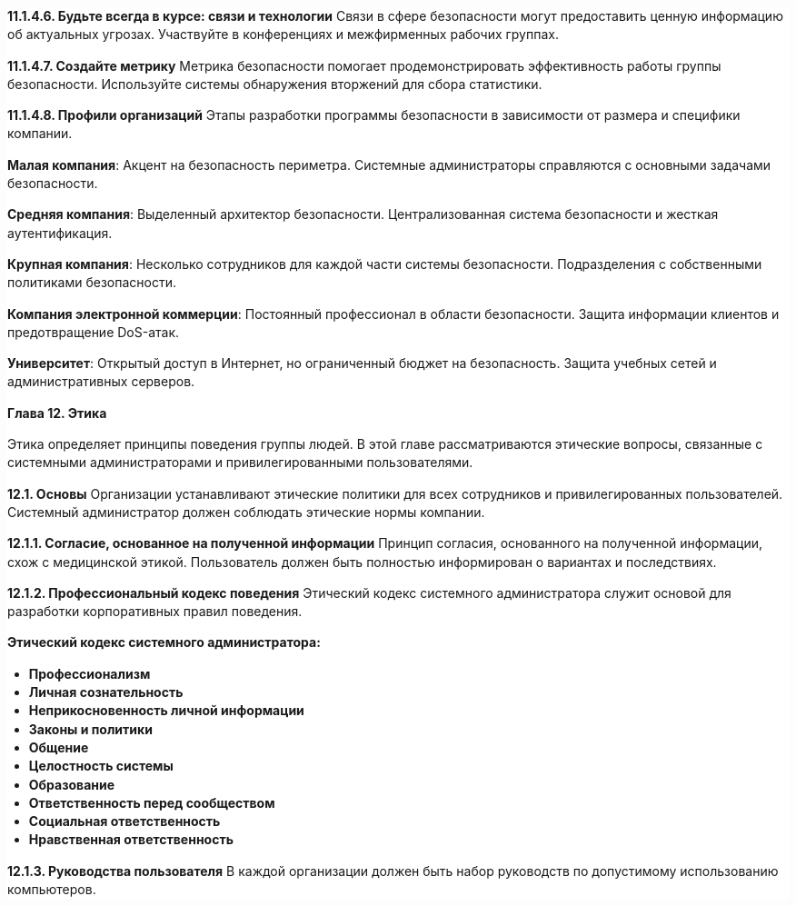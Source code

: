 **11.1.4.6. Будьте всегда в курсе: связи и технологии**
Связи в сфере безопасности могут предоставить ценную информацию об актуальных угрозах. Участвуйте в конференциях и межфирменных рабочих группах.

**11.1.4.7. Создайте метрику**
Метрика безопасности помогает продемонстрировать эффективность работы группы безопасности. Используйте системы обнаружения вторжений для сбора статистики.

**11.1.4.8. Профили организаций**
Этапы разработки программы безопасности в зависимости от размера и специфики компании.

**Малая компания**: Акцент на безопасность периметра. Системные администраторы справляются с основными задачами безопасности.

**Средняя компания**: Выделенный архитектор безопасности. Централизованная система безопасности и жесткая аутентификация.

**Крупная компания**: Несколько сотрудников для каждой части системы безопасности. Подразделения с собственными политиками безопасности.

**Компания электронной коммерции**: Постоянный профессионал в области безопасности. Защита информации клиентов и предотвращение DoS-атак.

**Университет**: Открытый доступ в Интернет, но ограниченный бюджет на безопасность. Защита учебных сетей и административных серверов.

**Глава 12. Этика**

Этика определяет принципы поведения группы людей. В этой главе рассматриваются этические вопросы, связанные с системными администраторами и привилегированными пользователями.

**12.1. Основы**
Организации устанавливают этические политики для всех сотрудников и привилегированных пользователей. Системный администратор должен соблюдать этические нормы компании.

**12.1.1. Согласие, основанное на полученной информации**
Принцип согласия, основанного на полученной информации, схож с медицинской этикой. Пользователь должен быть полностью информирован о вариантах и последствиях.

**12.1.2. Профессиональный кодекс поведения**
Этический кодекс системного администратора служит основой для разработки корпоративных правил поведения.

**Этический кодекс системного администратора:**

- **Профессионализм**
- **Личная сознательность**
- **Неприкосновенность личной информации**
- **Законы и политики**
- **Общение**
- **Целостность системы**
- **Образование**
- **Ответственность перед сообществом**
- **Социальная ответственность**
- **Нравственная ответственность**

**12.1.3. Руководства пользователя**
В каждой организации должен быть набор руководств по допустимому использованию компьютеров.

